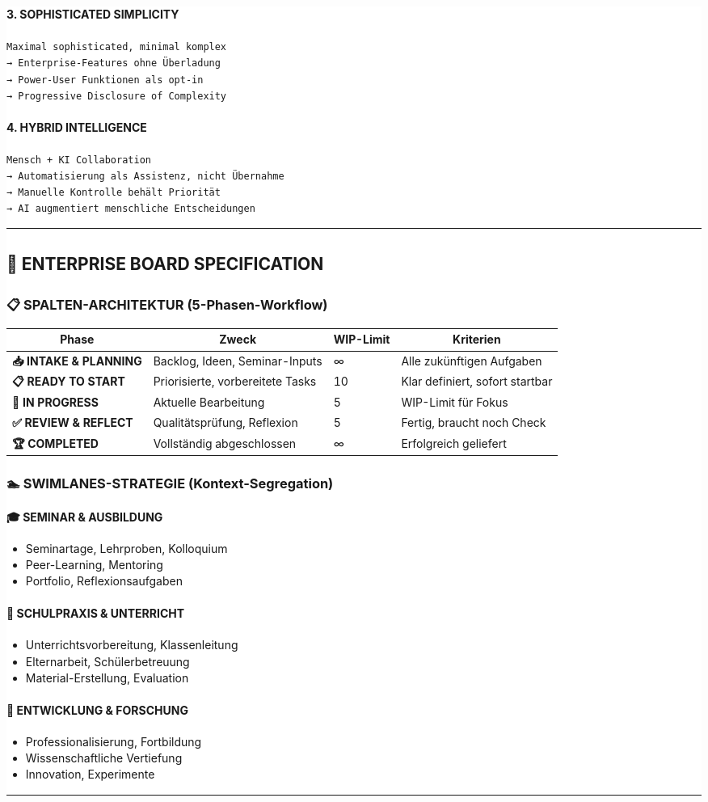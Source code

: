 #### **3. SOPHISTICATED SIMPLICITY**
```
Maximal sophisticated, minimal komplex
→ Enterprise-Features ohne Überladung
→ Power-User Funktionen als opt-in
→ Progressive Disclosure of Complexity
```

#### **4. HYBRID INTELLIGENCE**
```
Mensch + KI Collaboration
→ Automatisierung als Assistenz, nicht Übernahme
→ Manuelle Kontrolle behält Priorität
→ AI augmentiert menschliche Entscheidungen
```

---

## 🏢 **ENTERPRISE BOARD SPECIFICATION**

### **📋 SPALTEN-ARCHITEKTUR (5-Phasen-Workflow)**

| Phase | Zweck | WIP-Limit | Kriterien |
|-------|-------|-----------|-----------|
| **📥 INTAKE & PLANNING** | Backlog, Ideen, Seminar-Inputs | ∞ | Alle zukünftigen Aufgaben |
| **📋 READY TO START** | Priorisierte, vorbereitete Tasks | 10 | Klar definiert, sofort startbar |
| **🔄 IN PROGRESS** | Aktuelle Bearbeitung | 5 | WIP-Limit für Fokus |
| **✅ REVIEW & REFLECT** | Qualitätsprüfung, Reflexion | 5 | Fertig, braucht noch Check |
| **🏆 COMPLETED** | Vollständig abgeschlossen | ∞ | Erfolgreich geliefert |

### **🏊 SWIMLANES-STRATEGIE (Kontext-Segregation)**

#### **🎓 SEMINAR & AUSBILDUNG**
- Seminartage, Lehrproben, Kolloquium
- Peer-Learning, Mentoring
- Portfolio, Reflexionsaufgaben

#### **🏫 SCHULPRAXIS & UNTERRICHT**  
- Unterrichtsvorbereitung, Klassenleitung
- Elternarbeit, Schülerbetreuung
- Material-Erstellung, Evaluation

#### **🚀 ENTWICKLUNG & FORSCHUNG**
- Professionalisierung, Fortbildung
- Wissenschaftliche Vertiefung
- Innovation, Experimente

---
